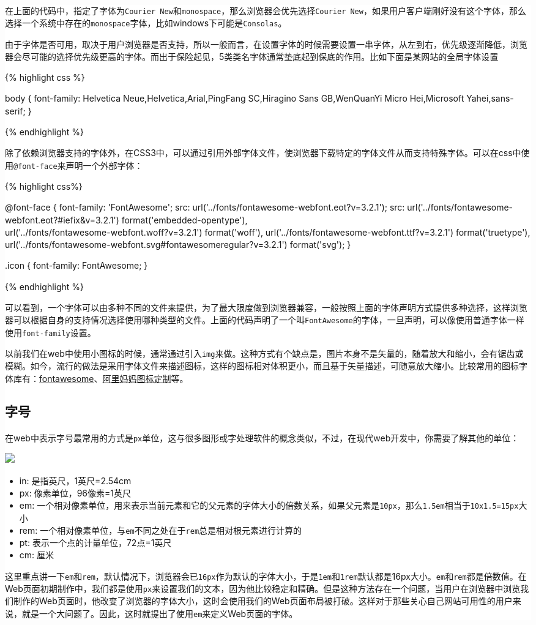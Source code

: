 在上面的代码中，指定了字体为`Courier New`和`monospace`，那么浏览器会优先选择`Courier New`，如果用户客户端刚好没有这个字体，那么选择一个系统中存在的`monospace`字体，比如windows下可能是`Consolas`。

由于字体是否可用，取决于用户浏览器是否支持，所以一般而言，在设置字体的时候需要设置一串字体，从左到右，优先级逐渐降低，浏览器会尽可能的选择优先级更高的字体。而出于保险起见，5类类名字体通常垫底起到保底的作用。比如下面是某网站的全局字体设置

{%  highlight css %}

body {
	font-family: Helvetica Neue,Helvetica,Arial,PingFang SC,Hiragino Sans GB,WenQuanYi Micro Hei,Microsoft Yahei,sans-serif;
}

{% endhighlight %}

除了依赖浏览器支持的字体外，在CSS3中，可以通过引用外部字体文件，使浏览器下载特定的字体文件从而支持特殊字体。可以在css中使用`@font-face`来声明一个外部字体：

{% highlight css%}

@font-face {
  font-family: 'FontAwesome';
  src: url('../fonts/fontawesome-webfont.eot?v=3.2.1');
  src: url('../fonts/fontawesome-webfont.eot?#iefix&v=3.2.1') format('embedded-opentype'),  
         url('../fonts/fontawesome-webfont.woff?v=3.2.1') format('woff'),
         url('../fonts/fontawesome-webfont.ttf?v=3.2.1') format('truetype'),
         url('../fonts/fontawesome-webfont.svg#fontawesomeregular?v=3.2.1') format('svg');
}

.icon {
   font-family: FontAwesome;
}

{% endhighlight %}

可以看到，一个字体可以由多种不同的文件来提供，为了最大限度做到浏览器兼容，一般按照上面的字体声明方式提供多种选择，这样浏览器可以根据自身的支持情况选择使用哪种类型的文件。上面的代码声明了一个叫`FontAwesome`的字体，一旦声明，可以像使用普通字体一样使用`font-family`设置。

以前我们在web中使用小图标的时候，通常通过引入`img`来做。这种方式有个缺点是，图片本身不是矢量的，随着放大和缩小，会有锯齿或模糊。如今，流行的做法是采用字体文件来描述图标，这样的图标相对体积更小，而且基于矢量描述，可随意放大缩小。比较常用的图标字体库有：[fontawesome](http://fontawesome.io/)、[阿里妈妈图标定制](http://iconfont.cn/)等。

## 字号

在web中表示字号最常用的方式是`px`单位，这与很多图形或字处理软件的概念类似，不过，在现代web开发中，你需要了解其他的单位：

![](http://pchou.qiniudn.com/h5-presentation-3css-04.jpg)

- in: 是指英尺，1英尺=2.54cm
- px: 像素单位，96像素=1英尺
- em: 一个相对像素单位，用来表示当前元素和它的父元素的字体大小的倍数关系，如果父元素是`10px`，那么`1.5em`相当于`10x1.5=15px`大小
- rem: 一个相对像素单位，与`em`不同之处在于`rem`总是相对根元素进行计算的
- pt: 表示一个点的计量单位，72点=1英尺
- cm: 厘米

这里重点讲一下`em`和`rem`，默认情况下，浏览器会已`16px`作为默认的字体大小，于是`1em`和`1rem`默认都是16px大小。`em`和`rem`都是倍数值。在Web页面初期制作中，我们都是使用`px`来设置我们的文本，因为他比较稳定和精确。但是这种方法存在一个问题，当用户在浏览器中浏览我们制作的Web页面时，他改变了浏览器的字体大小，这时会使用我们的Web页面布局被打破。这样对于那些关心自己网站可用性的用户来说，就是一个大问题了。因此，这时就提出了使用`em`来定义Web页面的字体。
